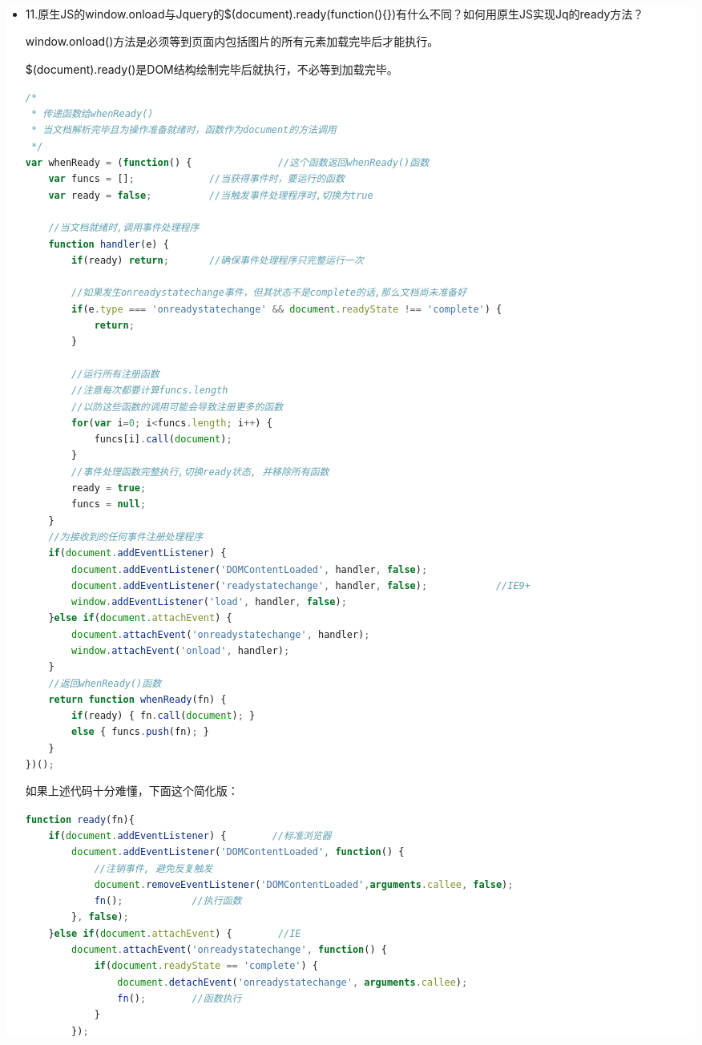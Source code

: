 * 11.原生JS的window.onload与Jquery的$(document).ready(function(){})有什么不同？如何用原生JS实现Jq的ready方法？

  window.onload()方法是必须等到页面内包括图片的所有元素加载完毕后才能执行。
  
  $(document).ready()是DOM结构绘制完毕后就执行，不必等到加载完毕。
  ```js
  /*
   * 传递函数给whenReady()
   * 当文档解析完毕且为操作准备就绪时，函数作为document的方法调用
   */
  var whenReady = (function() {               //这个函数返回whenReady()函数
      var funcs = [];             //当获得事件时，要运行的函数
      var ready = false;          //当触发事件处理程序时,切换为true
   
      //当文档就绪时,调用事件处理程序
      function handler(e) {
          if(ready) return;       //确保事件处理程序只完整运行一次
   
          //如果发生onreadystatechange事件，但其状态不是complete的话,那么文档尚未准备好
          if(e.type === 'onreadystatechange' && document.readyState !== 'complete') {
              return;
          }
   
          //运行所有注册函数
          //注意每次都要计算funcs.length
          //以防这些函数的调用可能会导致注册更多的函数
          for(var i=0; i<funcs.length; i++) {
              funcs[i].call(document);
          }
          //事件处理函数完整执行,切换ready状态, 并移除所有函数
          ready = true;
          funcs = null;
      }
      //为接收到的任何事件注册处理程序
      if(document.addEventListener) {
          document.addEventListener('DOMContentLoaded', handler, false);
          document.addEventListener('readystatechange', handler, false);            //IE9+
          window.addEventListener('load', handler, false);
      }else if(document.attachEvent) {
          document.attachEvent('onreadystatechange', handler);
          window.attachEvent('onload', handler);
      }
      //返回whenReady()函数
      return function whenReady(fn) {
          if(ready) { fn.call(document); }
          else { funcs.push(fn); }
      }
  })();
  ```
  如果上述代码十分难懂，下面这个简化版：
  ```js
  function ready(fn){
      if(document.addEventListener) {        //标准浏览器
          document.addEventListener('DOMContentLoaded', function() {
              //注销事件, 避免反复触发
              document.removeEventListener('DOMContentLoaded',arguments.callee, false);
              fn();            //执行函数
          }, false);
      }else if(document.attachEvent) {        //IE
          document.attachEvent('onreadystatechange', function() {
              if(document.readyState == 'complete') {
                  document.detachEvent('onreadystatechange', arguments.callee);
                  fn();        //函数执行
              }
          });
  ```